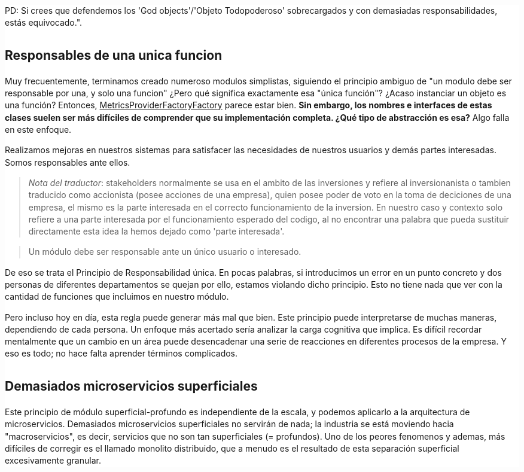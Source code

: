 

PD: Si crees que defendemos los 'God objects'/'Objeto Todopoderoso' sobrecargados y con demasiadas responsabilidades, estás equivocado.".



## Responsables de una unica funcion



Muy frecuentemente, terminamos creado numeroso modulos simplistas, siguiendo el principio ambiguo de "un modulo debe ser responsable por una, y solo una funcion" ¿Pero qué significa exactamente esa "única función"? ¿Acaso instanciar un objeto es una función? Entonces, [MetricsProviderFactoryFactory](https://minds.md/benji/frameworks) parece estar bien. **Sin embargo, los nombres e interfaces de estas clases suelen ser más difíciles de comprender que su implementación completa. ¿Qué tipo de abstracción es esa?** Algo falla en este enfoque.



Realizamos mejoras en nuestros sistemas para satisfacer las necesidades de nuestros usuarios y demás partes interesadas. Somos responsables ante ellos.



> *Nota del traductor*: stakeholders normalmente se usa en el ambito de las inversiones y refiere al inversionanista o tambien traducido como accionista (posee acciones de una empresa), quien posee poder de voto en la toma de deciciones de una empresa, el mismo es la parte interesada en el correcto funcionamiento de la inversion. En nuestro caso y contexto solo refiere a una parte interesada por el funcionamiento esperado del codigo, al no encontrar una palabra que pueda sustituir directamente esta idea la hemos dejado como 'parte interesada'.



> Un módulo debe ser responsable ante un único usuario o interesado.



De eso se trata el Principio de Responsabilidad única. En pocas palabras, si introducimos un error en un punto concreto y dos personas de diferentes departamentos se quejan por ello, estamos violando dicho principio. Esto no tiene nada que ver con la cantidad de funciones que incluimos en nuestro módulo.



Pero incluso hoy en día, esta regla puede generar más mal que bien. Este principio puede interpretarse de muchas maneras, dependiendo de cada persona. Un enfoque más acertado sería analizar la carga cognitiva que implica. Es difícil recordar mentalmente que un cambio en un área puede desencadenar una serie de reacciones en diferentes procesos de la empresa. Y eso es todo; no hace falta aprender términos complicados.



## Demasiados microservicios superficiales



Este principio de módulo superficial-profundo es independiente de la escala, y podemos aplicarlo a la arquitectura de microservicios. Demasiados microservicios superficiales no servirán de nada; la industria se está moviendo hacia "macroservicios", es decir, servicios que no son tan superficiales (= profundos). Uno de los peores fenomenos y ademas, más difíciles de corregir es el llamado monolito distribuido, que a menudo es el resultado de esta separación superficial excesivamente granular.
